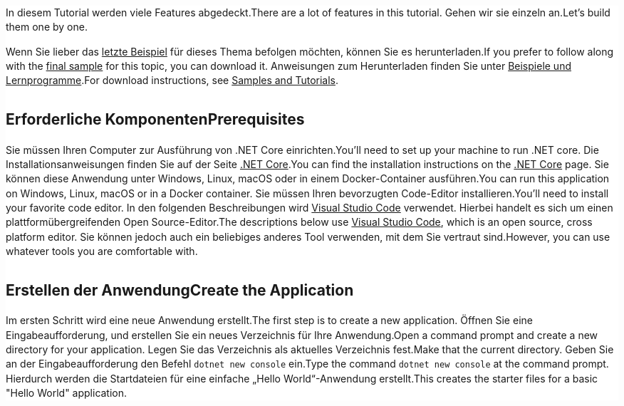 <span data-ttu-id="dc25e-116">In diesem Tutorial werden viele Features abgedeckt.</span><span class="sxs-lookup"><span data-stu-id="dc25e-116">There are a lot of features in this tutorial.</span></span> <span data-ttu-id="dc25e-117">Gehen wir sie einzeln an.</span><span class="sxs-lookup"><span data-stu-id="dc25e-117">Let’s build them one by one.</span></span>

<span data-ttu-id="dc25e-118">Wenn Sie lieber das [letzte Beispiel](https://github.com/dotnet/samples/tree/master/csharp/getting-started/console-webapiclient) für dieses Thema befolgen möchten, können Sie es herunterladen.</span><span class="sxs-lookup"><span data-stu-id="dc25e-118">If you prefer to follow along with the [final sample](https://github.com/dotnet/samples/tree/master/csharp/getting-started/console-webapiclient) for this topic, you can download it.</span></span> <span data-ttu-id="dc25e-119">Anweisungen zum Herunterladen finden Sie unter [Beispiele und Lernprogramme](../../samples-and-tutorials/index.md#viewing-and-downloading-samples).</span><span class="sxs-lookup"><span data-stu-id="dc25e-119">For download instructions, see [Samples and Tutorials](../../samples-and-tutorials/index.md#viewing-and-downloading-samples).</span></span>

## <a name="prerequisites"></a><span data-ttu-id="dc25e-120">Erforderliche Komponenten</span><span class="sxs-lookup"><span data-stu-id="dc25e-120">Prerequisites</span></span>

<span data-ttu-id="dc25e-121">Sie müssen Ihren Computer zur Ausführung von .NET Core einrichten.</span><span class="sxs-lookup"><span data-stu-id="dc25e-121">You’ll need to set up your machine to run .NET core.</span></span> <span data-ttu-id="dc25e-122">Die Installationsanweisungen finden Sie auf der Seite [.NET Core](https://www.microsoft.com/net/core).</span><span class="sxs-lookup"><span data-stu-id="dc25e-122">You can find the installation instructions on the [.NET Core](https://www.microsoft.com/net/core) page.</span></span> <span data-ttu-id="dc25e-123">Sie können diese Anwendung unter Windows, Linux, macOS oder in einem Docker-Container ausführen.</span><span class="sxs-lookup"><span data-stu-id="dc25e-123">You can run this application on Windows, Linux, macOS or in a Docker container.</span></span>
<span data-ttu-id="dc25e-124">Sie müssen Ihren bevorzugten Code-Editor installieren.</span><span class="sxs-lookup"><span data-stu-id="dc25e-124">You’ll need to install your favorite code editor.</span></span> <span data-ttu-id="dc25e-125">In den folgenden Beschreibungen wird [Visual Studio Code](https://code.visualstudio.com/) verwendet. Hierbei handelt es sich um einen plattformübergreifenden Open Source-Editor.</span><span class="sxs-lookup"><span data-stu-id="dc25e-125">The descriptions below use [Visual Studio Code](https://code.visualstudio.com/), which is an open source, cross platform editor.</span></span> <span data-ttu-id="dc25e-126">Sie können jedoch auch ein beliebiges anderes Tool verwenden, mit dem Sie vertraut sind.</span><span class="sxs-lookup"><span data-stu-id="dc25e-126">However, you can use whatever tools you are comfortable with.</span></span>

## <a name="create-the-application"></a><span data-ttu-id="dc25e-127">Erstellen der Anwendung</span><span class="sxs-lookup"><span data-stu-id="dc25e-127">Create the Application</span></span>

<span data-ttu-id="dc25e-128">Im ersten Schritt wird eine neue Anwendung erstellt.</span><span class="sxs-lookup"><span data-stu-id="dc25e-128">The first step is to create a new application.</span></span> <span data-ttu-id="dc25e-129">Öffnen Sie eine Eingabeaufforderung, und erstellen Sie ein neues Verzeichnis für Ihre Anwendung.</span><span class="sxs-lookup"><span data-stu-id="dc25e-129">Open a command prompt and create a new directory for your application.</span></span> <span data-ttu-id="dc25e-130">Legen Sie das Verzeichnis als aktuelles Verzeichnis fest.</span><span class="sxs-lookup"><span data-stu-id="dc25e-130">Make that the current directory.</span></span> <span data-ttu-id="dc25e-131">Geben Sie an der Eingabeaufforderung den Befehl `dotnet new console` ein.</span><span class="sxs-lookup"><span data-stu-id="dc25e-131">Type the command `dotnet new console` at the command prompt.</span></span> <span data-ttu-id="dc25e-132">Hierdurch werden die Startdateien für eine einfache „Hello World“-Anwendung erstellt.</span><span class="sxs-lookup"><span data-stu-id="dc25e-132">This creates the starter files for a basic "Hello World" application.</span></span>
